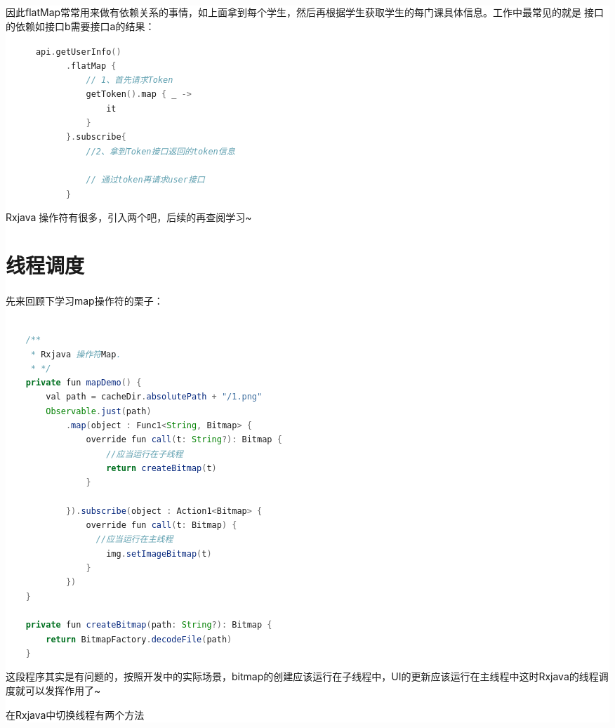 因此flatMap常常用来做有依赖关系的事情，如上面拿到每个学生，然后再根据学生获取学生的每门课具体信息。工作中最常见的就是
接口的依赖如接口b需要接口a的结果：

```kotlin
      api.getUserInfo()
            .flatMap {
                // 1、首先请求Token
                getToken().map { _ ->
                    it
                }
            }.subscribe{
                //2、拿到Token接口返回的token信息
                
                // 通过token再请求user接口
            }
```


Rxjava 操作符有很多，引入两个吧，后续的再查阅学习~

# 线程调度

先来回顾下学习map操作符的栗子：

```java

    /**
     * Rxjava 操作符Map.
     * */
    private fun mapDemo() {
        val path = cacheDir.absolutePath + "/1.png"
        Observable.just(path)
            .map(object : Func1<String, Bitmap> {
                override fun call(t: String?): Bitmap {
                    //应当运行在子线程
                    return createBitmap(t)
                }

            }).subscribe(object : Action1<Bitmap> {
                override fun call(t: Bitmap) {
                  //应当运行在主线程
                    img.setImageBitmap(t)
                }
            })
    }

    private fun createBitmap(path: String?): Bitmap {
        return BitmapFactory.decodeFile(path)
    }
```

这段程序其实是有问题的，按照开发中的实际场景，bitmap的创建应该运行在子线程中，UI的更新应该运行在主线程中这时Rxjava的线程调度就可以发挥作用了~

在Rxjava中切换线程有两个方法
